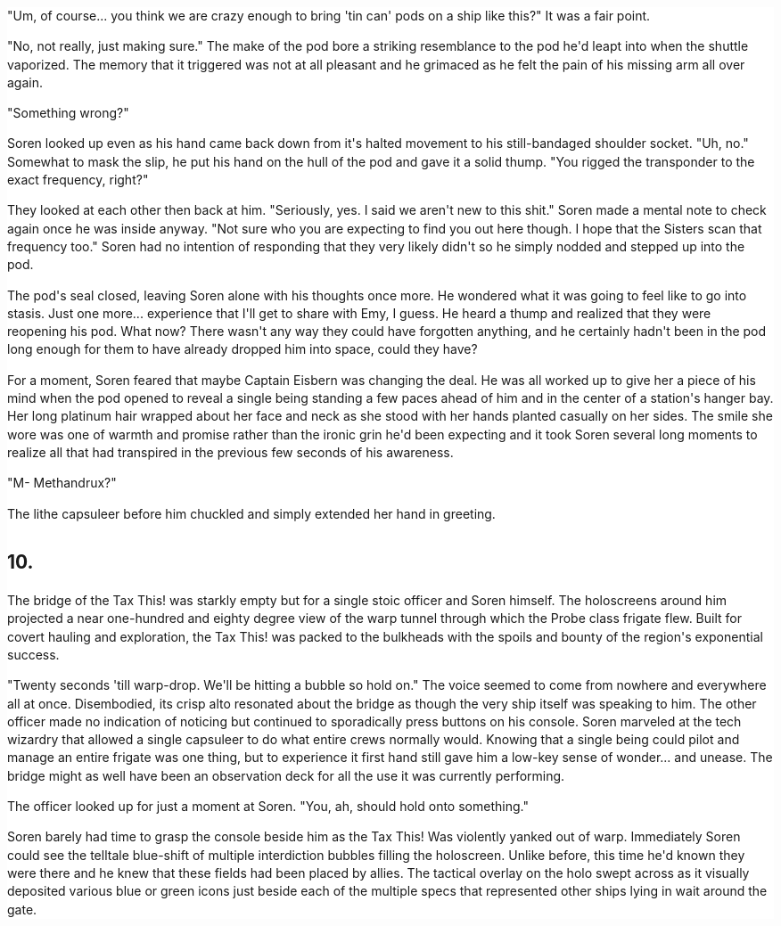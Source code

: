 "Um, of course... you think we are crazy enough to bring 'tin can' pods on a ship like this?" It was a fair point.

"No, not really, just making sure." The make of the pod bore a striking resemblance to the pod he'd leapt into when the shuttle vaporized. The memory that it triggered was not at all pleasant and he grimaced as he felt the pain of his missing arm all over again.

"Something wrong?"

Soren looked up even as his hand came back down from it's halted movement to his still-bandaged shoulder socket. "Uh, no." Somewhat to mask the slip, he put his hand on the hull of the pod and gave it a solid thump. "You rigged the transponder to the exact frequency, right?"

They looked at each other then back at him. "Seriously, yes. I said we aren't new to this shit." Soren made a mental note to check again once he was inside anyway. "Not sure who you are expecting to find you out here though. I hope that the Sisters scan that frequency too." Soren had no intention of responding that they very likely didn't so he simply nodded and stepped up into the pod.

The pod's seal closed, leaving Soren alone with his thoughts once more. He wondered what it was going to feel like to go into stasis. Just one more... experience that I'll get to share with Emy, I guess. He heard a thump and realized that they were reopening his pod. What now? There wasn't any way they could have forgotten anything, and he certainly hadn't been in the pod long enough for them to have already dropped him into space, could they have?

For a moment, Soren feared that maybe Captain Eisbern was changing the deal. He was all worked up to give her a piece of his mind when the pod opened to reveal a single being standing a few paces ahead of him and in the center of a station's hanger bay. Her long platinum hair wrapped about her face and neck as she stood with her hands planted casually on her sides. The smile she wore was one of warmth and promise rather than the ironic grin he'd been expecting and it took Soren several long moments to realize all that had transpired in the previous few seconds of his awareness.

"M- Methandrux?"

The lithe capsuleer before him chuckled and simply extended her hand in greeting.

## 10.

The bridge of the Tax This! was starkly empty but for a single stoic officer and Soren himself. The holoscreens around him projected a near one-hundred and eighty degree view of the warp tunnel through which the Probe class frigate flew. Built for covert hauling and exploration, the Tax This! was packed to the bulkheads with the spoils and bounty of the region's exponential success.

"Twenty seconds 'till warp-drop. We'll be hitting a bubble so hold on." The voice seemed to come from nowhere and everywhere all at once. Disembodied, its crisp alto resonated about the bridge as though the very ship itself was speaking to him. The other officer made no indication of noticing but continued to sporadically press buttons on his console. Soren marveled at the tech wizardry that allowed a single capsuleer to do what entire crews normally would. Knowing that a single being could pilot and manage an entire frigate was one thing, but to experience it first hand still gave him a low-key sense of wonder... and unease. The bridge might as well have been an observation deck for all the use it was currently performing.

The officer looked up for just a moment at Soren. "You, ah, should hold onto something."

Soren barely had time to grasp the console beside him as the Tax This! Was violently yanked out of warp. Immediately Soren could see the telltale blue-shift of multiple interdiction bubbles filling the holoscreen. Unlike before, this time he'd known they were there and he knew that these fields had been placed by allies. The tactical overlay on the holo swept across as it visually deposited various blue or green icons just beside each of the multiple specs that represented other ships lying in wait around the gate.
